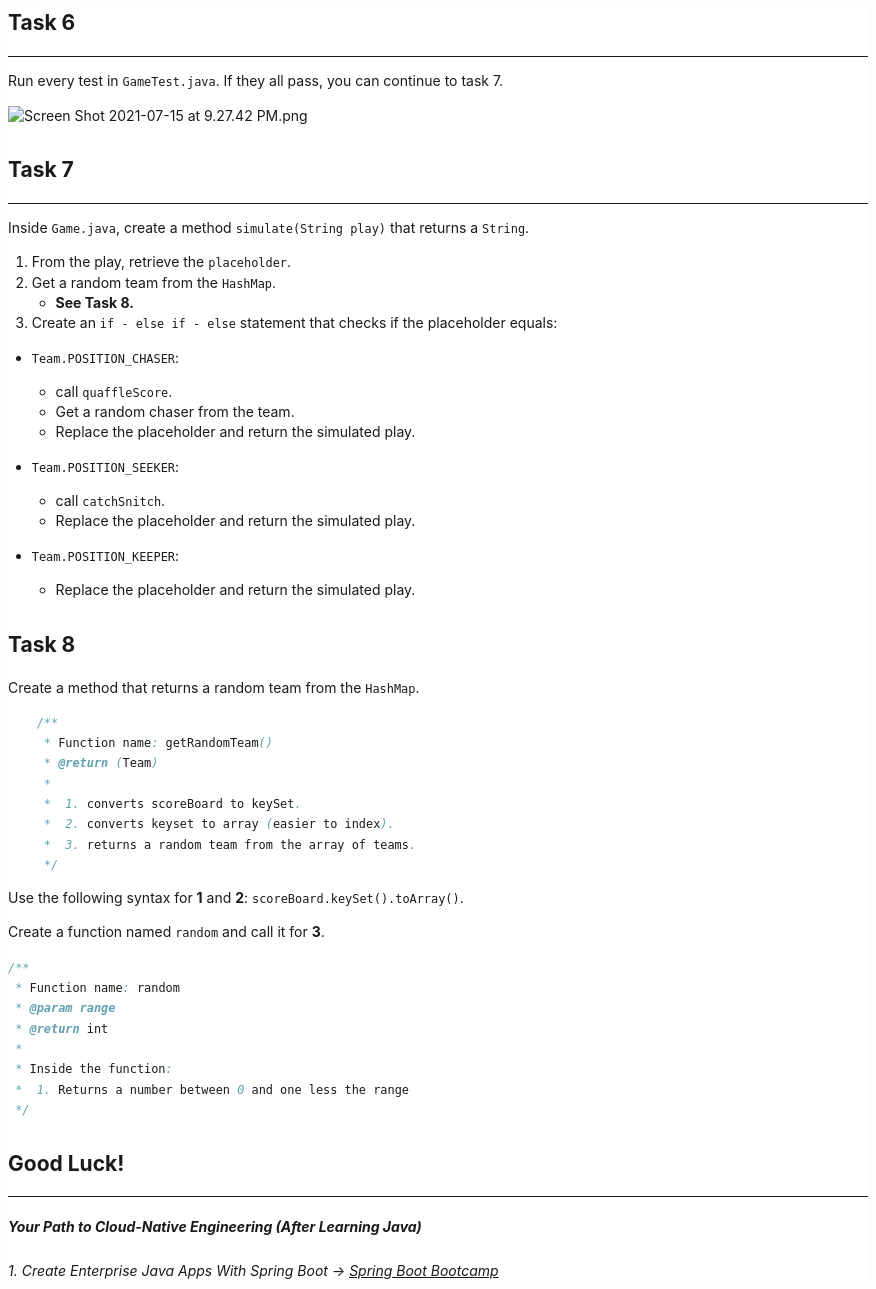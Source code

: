 ## Task 6
---
Run every test in `GameTest.java`. If they all pass, you can continue to task 7.

![Screen Shot 2021-07-15 at 9.27.42 PM.png](https://firebasestorage.googleapis.com/v0/b/learnthepart-75aed.appspot.com/o/images%2Fc27c9804-f4c4-4cac-aad2-7622248bfa4a?alt=media&token=82442fa8-ceb7-47dd-8fed-bdee9e34565b)

## Task 7
---
Inside `Game.java`, create a method `simulate(String play)` that returns a `String`.

1. From the play, retrieve the `placeholder`.
2. Get a random team from the `HashMap`.
   - **See Task 8.** 
3. Create an `if - else if - else` statement that checks if the placeholder equals:
 
  - `Team.POSITION_CHASER`:
       - call `quaffleScore`.
       - Get a random chaser from the team.
       - Replace the placeholder and return the simulated play.
  
  - `Team.POSITION_SEEKER`:
       - call `catchSnitch`.
       - Replace the placeholder and return the simulated play.  

  - `Team.POSITION_KEEPER`:
       - Replace the placeholder and return the simulated play.  

## Task 8

Create a method that returns a random team from the `HashMap`.
```java
    /**
     * Function name: getRandomTeam()
     * @return (Team)
     * 
     *  1. converts scoreBoard to keySet.
     *  2. converts keyset to array (easier to index).
     *  3. returns a random team from the array of teams. 
     */
```
Use the following syntax for **1** and **2**: `scoreBoard.keySet().toArray()`. 

Create a function named `random` and call it for **3**. 
```java
/**
 * Function name: random
 * @param range
 * @return int
 * 
 * Inside the function:
 *  1. Returns a number between 0 and one less the range
 */
``` 
## Good Luck!
--------
##### Your Path to Cloud-Native Engineering (After Learning Java)
###### 1. Create Enterprise Java Apps With Spring Boot → [Spring Boot Bootcamp](https://www.udemy.com/course/the-complete-spring-boot-development-bootcamp/?couponCode=SPRING_BOOTCAMP)